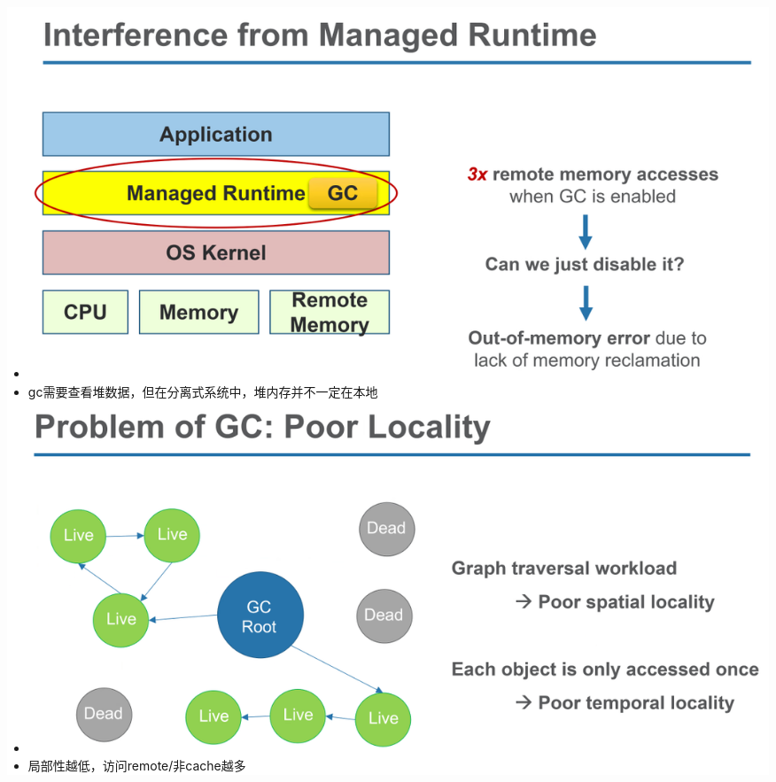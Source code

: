 - ![gc问题](./img/image-23.png)
- gc需要查看堆数据，但在分离式系统中，堆内存并不一定在本地
- ![gc的弱局部性](./img/image-24.png)
- 局部性越低，访问remote/非cache越多